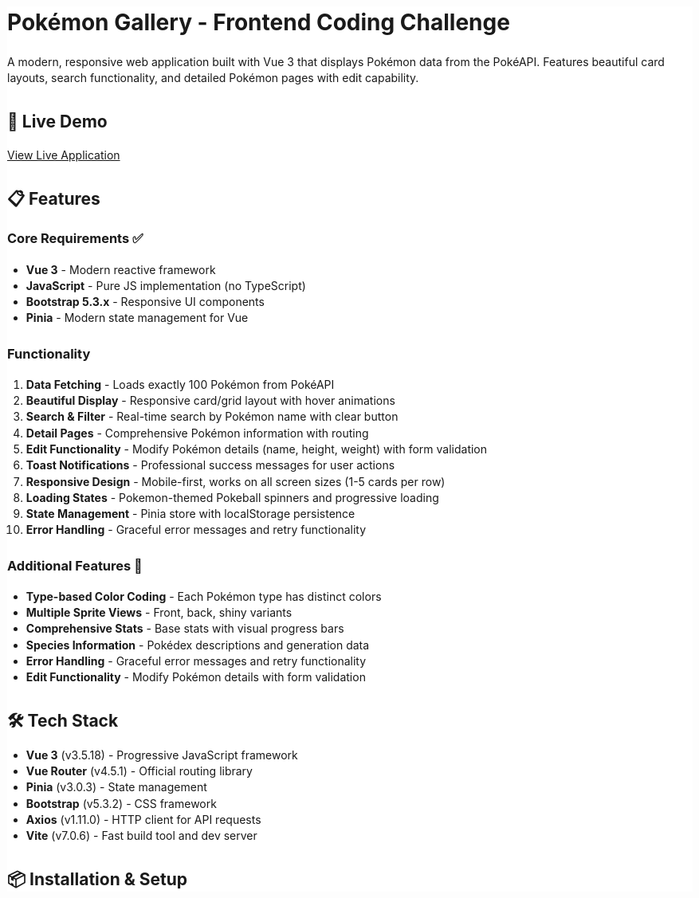 # Pokémon Gallery - Frontend Coding Challenge

A modern, responsive web application built with Vue 3 that displays Pokémon data from the PokéAPI. Features beautiful card layouts, search functionality, and detailed Pokémon pages with edit capability.

## 🚀 Live Demo

[View Live Application](https://pokemon-gallery-sakinah308.netlify.app)

## 📋 Features

### Core Requirements ✅
- **Vue 3** - Modern reactive framework
- **JavaScript** - Pure JS implementation (no TypeScript)
- **Bootstrap 5.3.x** - Responsive UI components
- **Pinia** - Modern state management for Vue

### Functionality
1. **Data Fetching** - Loads exactly 100 Pokémon from PokéAPI
2. **Beautiful Display** - Responsive card/grid layout with hover animations
3. **Search & Filter** - Real-time search by Pokémon name with clear button
4. **Detail Pages** - Comprehensive Pokémon information with routing
5. **Edit Functionality** - Modify Pokémon details (name, height, weight) with form validation
6. **Toast Notifications** - Professional success messages for user actions
7. **Responsive Design** - Mobile-first, works on all screen sizes (1-5 cards per row)
8. **Loading States** - Pokemon-themed Pokeball spinners and progressive loading
9. **State Management** - Pinia store with localStorage persistence
10. **Error Handling** - Graceful error messages and retry functionality

### Additional Features 🌟
- **Type-based Color Coding** - Each Pokémon type has distinct colors
- **Multiple Sprite Views** - Front, back, shiny variants
- **Comprehensive Stats** - Base stats with visual progress bars
- **Species Information** - Pokédex descriptions and generation data
- **Error Handling** - Graceful error messages and retry functionality
- **Edit Functionality** - Modify Pokémon details with form validation

## 🛠️ Tech Stack

- **Vue 3** (v3.5.18) - Progressive JavaScript framework
- **Vue Router** (v4.5.1) - Official routing library
- **Pinia** (v3.0.3) - State management
- **Bootstrap** (v5.3.2) - CSS framework
- **Axios** (v1.11.0) - HTTP client for API requests
- **Vite** (v7.0.6) - Fast build tool and dev server

## 📦 Installation & Setup
